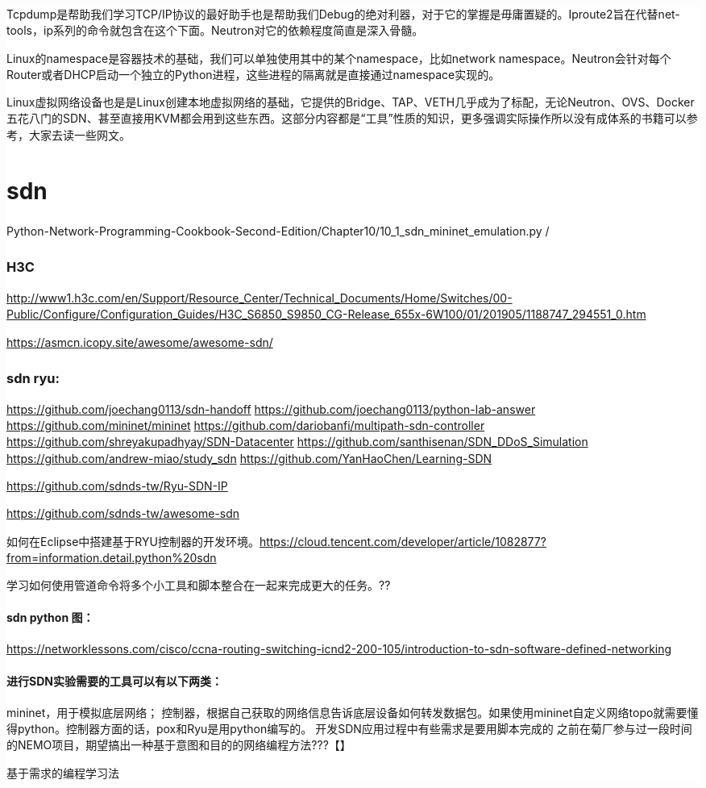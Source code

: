 
Tcpdump是帮助我们学习TCP/IP协议的最好助手也是帮助我们Debug的绝对利器，对于它的掌握是毋庸置疑的。Iproute2旨在代替net-tools，ip系列的命令就包含在这个下面。Neutron对它的依赖程度简直是深入骨髓。



Linux的namespace是容器技术的基础，我们可以单独使用其中的某个namespace，比如network namespace。Neutron会针对每个Router或者DHCP启动一个独立的Python进程，这些进程的隔离就是直接通过namespace实现的。



Linux虚拟网络设备也是是Linux创建本地虚拟网络的基础，它提供的Bridge、TAP、VETH几乎成为了标配，无论Neutron、OVS、Docker五花八门的SDN、甚至直接用KVM都会用到这些东西。这部分内容都是“工具”性质的知识，更多强调实际操作所以没有成体系的书籍可以参考，大家去读一些网文。


# sdn
Python-Network-Programming-Cookbook-Second-Edition/Chapter10/10_1_sdn_mininet_emulation.py /


### H3C
http://www1.h3c.com/en/Support/Resource_Center/Technical_Documents/Home/Switches/00-Public/Configure/Configuration_Guides/H3C_S6850_S9850_CG-Release_655x-6W100/01/201905/1188747_294551_0.htm

https://asmcn.icopy.site/awesome/awesome-sdn/

### sdn ryu:  
https://github.com/joechang0113/sdn-handoff
https://github.com/joechang0113/python-lab-answer
https://github.com/mininet/mininet
https://github.com/dariobanfi/multipath-sdn-controller
https://github.com/shreyakupadhyay/SDN-Datacenter
https://github.com/santhisenan/SDN_DDoS_Simulation
https://github.com/andrew-miao/study_sdn
https://github.com/YanHaoChen/Learning-SDN

https://github.com/sdnds-tw/Ryu-SDN-IP

https://github.com/sdnds-tw/awesome-sdn


如何在Eclipse中搭建基于RYU控制器的开发环境。https://cloud.tencent.com/developer/article/1082877?from=information.detail.python%20sdn

学习如何使用管道命令将多个小工具和脚本整合在一起来完成更大的任务。??


#### sdn python 图： 
https://networklessons.com/cisco/ccna-routing-switching-icnd2-200-105/introduction-to-sdn-software-defined-networking  

#### 进行SDN实验需要的工具可以有以下两类：
mininet，用于模拟底层网络；
控制器，根据自己获取的网络信息告诉底层设备如何转发数据包。如果使用mininet自定义网络topo就需要懂得python。控制器方面的话，pox和Ryu是用python编写的。
开发SDN应用过程中有些需求是要用脚本完成的
之前在菊厂参与过一段时间的NEMO项目，期望搞出一种基于意图和目的的网络编程方法???【】

基于需求的编程学习法
